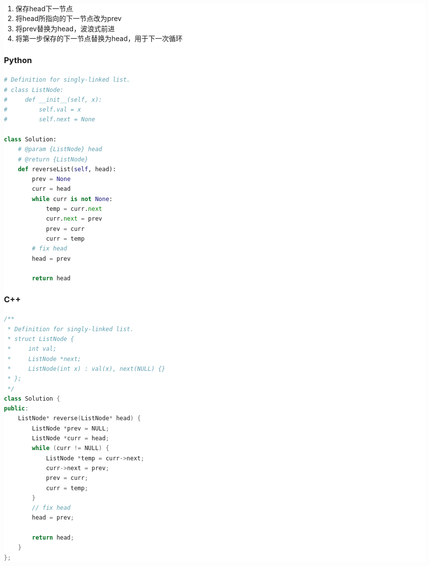1. 保存head下一节点
2. 将head所指向的下一节点改为prev
3. 将prev替换为head，波浪式前进
4. 将第一步保存的下一节点替换为head，用于下一次循环

### Python

```python
# Definition for singly-linked list.
# class ListNode:
#     def __init__(self, x):
#         self.val = x
#         self.next = None

class Solution:
    # @param {ListNode} head
    # @return {ListNode}
    def reverseList(self, head):
        prev = None
        curr = head
        while curr is not None:
            temp = curr.next
            curr.next = prev
            prev = curr
            curr = temp
        # fix head
        head = prev

        return head
```

### C++

```c++
/**
 * Definition for singly-linked list.
 * struct ListNode {
 *     int val;
 *     ListNode *next;
 *     ListNode(int x) : val(x), next(NULL) {}
 * };
 */
class Solution {
public:
    ListNode* reverse(ListNode* head) {
        ListNode *prev = NULL;
        ListNode *curr = head;
        while (curr != NULL) {
            ListNode *temp = curr->next;
            curr->next = prev;
            prev = curr;
            curr = temp;
        }
        // fix head
        head = prev;

        return head;
    }
};
```
